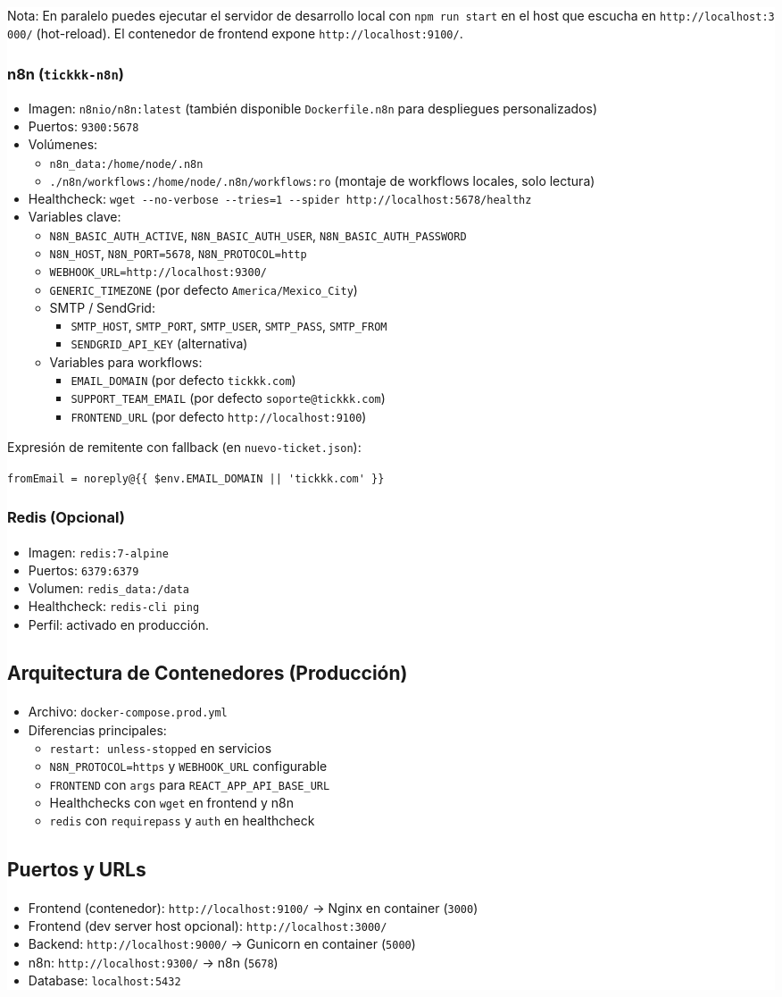 Nota: En paralelo puedes ejecutar el servidor de desarrollo local con `npm run start` en el host que escucha en `http://localhost:3000/` (hot-reload). El contenedor de frontend expone `http://localhost:9100/`.

### n8n (`tickkk-n8n`)
- Imagen: `n8nio/n8n:latest` (también disponible `Dockerfile.n8n` para despliegues personalizados)
- Puertos: `9300:5678`
- Volúmenes:
  - `n8n_data:/home/node/.n8n`
  - `./n8n/workflows:/home/node/.n8n/workflows:ro` (montaje de workflows locales, solo lectura)
- Healthcheck: `wget --no-verbose --tries=1 --spider http://localhost:5678/healthz`
- Variables clave:
  - `N8N_BASIC_AUTH_ACTIVE`, `N8N_BASIC_AUTH_USER`, `N8N_BASIC_AUTH_PASSWORD`
  - `N8N_HOST`, `N8N_PORT=5678`, `N8N_PROTOCOL=http`
  - `WEBHOOK_URL=http://localhost:9300/`
  - `GENERIC_TIMEZONE` (por defecto `America/Mexico_City`)
  - SMTP / SendGrid:
    - `SMTP_HOST`, `SMTP_PORT`, `SMTP_USER`, `SMTP_PASS`, `SMTP_FROM`
    - `SENDGRID_API_KEY` (alternativa)
  - Variables para workflows:
    - `EMAIL_DOMAIN` (por defecto `tickkk.com`)
    - `SUPPORT_TEAM_EMAIL` (por defecto `soporte@tickkk.com`)
    - `FRONTEND_URL` (por defecto `http://localhost:9100`)

Expresión de remitente con fallback (en `nuevo-ticket.json`):
```
fromEmail = noreply@{{ $env.EMAIL_DOMAIN || 'tickkk.com' }}
```

### Redis (Opcional)
- Imagen: `redis:7-alpine`
- Puertos: `6379:6379`
- Volumen: `redis_data:/data`
- Healthcheck: `redis-cli ping`
- Perfil: activado en producción.

## Arquitectura de Contenedores (Producción)
- Archivo: `docker-compose.prod.yml`
- Diferencias principales:
  - `restart: unless-stopped` en servicios
  - `N8N_PROTOCOL=https` y `WEBHOOK_URL` configurable
  - `FRONTEND` con `args` para `REACT_APP_API_BASE_URL`
  - Healthchecks con `wget` en frontend y n8n
  - `redis` con `requirepass` y `auth` en healthcheck

## Puertos y URLs
- Frontend (contenedor): `http://localhost:9100/` → Nginx en container (`3000`)
- Frontend (dev server host opcional): `http://localhost:3000/`
- Backend: `http://localhost:9000/` → Gunicorn en container (`5000`)
- n8n: `http://localhost:9300/` → n8n (`5678`)
- Database: `localhost:5432`
